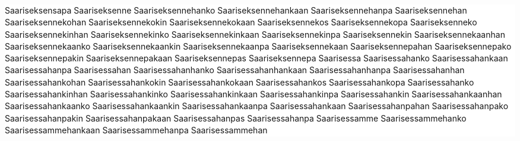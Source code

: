 Saariseksensapa
Saariseksenne
Saariseksennehanko
Saariseksennehankaan
Saariseksennehanpa
Saariseksennehan
Saariseksennekohan
Saariseksennekokin
Saariseksennekokaan
Saariseksennekos
Saariseksennekopa
Saariseksenneko
Saariseksennekinhan
Saariseksennekinko
Saariseksennekinkaan
Saariseksennekinpa
Saariseksennekin
Saariseksennekaanhan
Saariseksennekaanko
Saariseksennekaankin
Saariseksennekaanpa
Saariseksennekaan
Saariseksennepahan
Saariseksennepako
Saariseksennepakin
Saariseksennepakaan
Saariseksennepas
Saariseksennepa
Saarisessa
Saarisessahanko
Saarisessahankaan
Saarisessahanpa
Saarisessahan
Saarisessahanhanko
Saarisessahanhankaan
Saarisessahanhanpa
Saarisessahanhan
Saarisessahankohan
Saarisessahankokin
Saarisessahankokaan
Saarisessahankos
Saarisessahankopa
Saarisessahanko
Saarisessahankinhan
Saarisessahankinko
Saarisessahankinkaan
Saarisessahankinpa
Saarisessahankin
Saarisessahankaanhan
Saarisessahankaanko
Saarisessahankaankin
Saarisessahankaanpa
Saarisessahankaan
Saarisessahanpahan
Saarisessahanpako
Saarisessahanpakin
Saarisessahanpakaan
Saarisessahanpas
Saarisessahanpa
Saarisessamme
Saarisessammehanko
Saarisessammehankaan
Saarisessammehanpa
Saarisessammehan